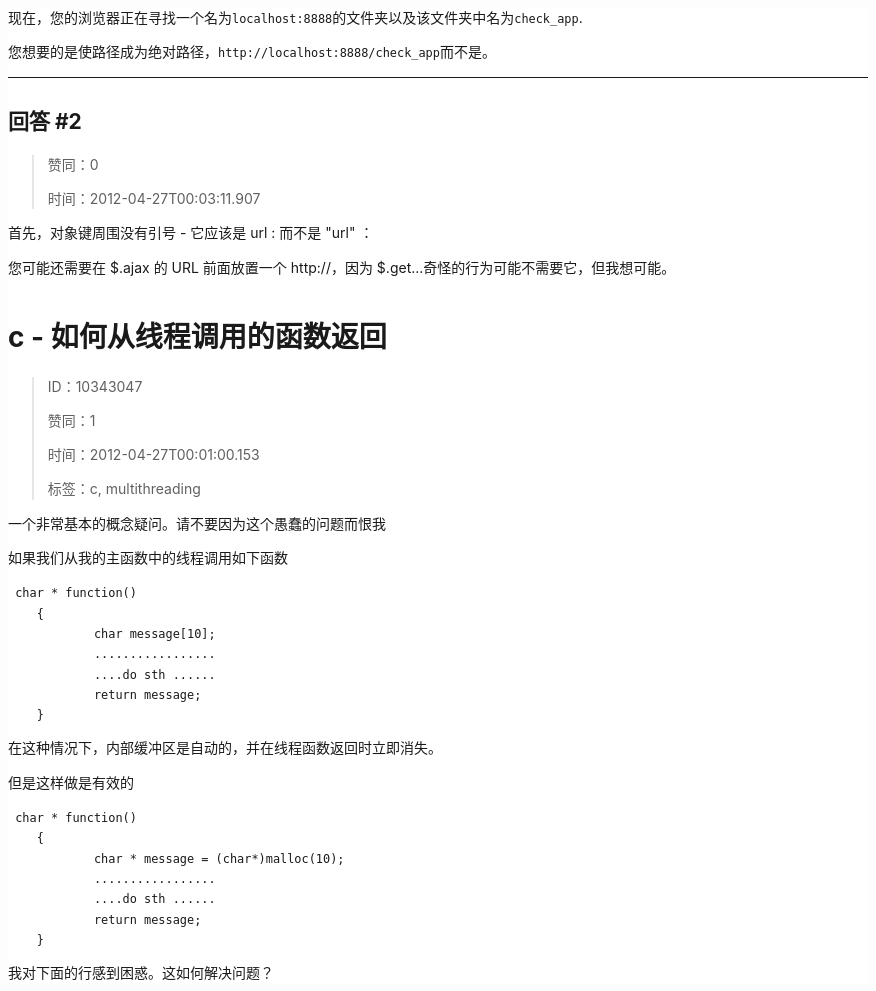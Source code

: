 现在，您的浏览器正在寻找一个名为`localhost:8888`的文件夹以及该文件夹中名为`check_app`.

您想要的是使路径成为绝对路径，`http://localhost:8888/check_app`而不是。

* * *

## 回答 #2

> 赞同：0
> 
> 时间：2012-04-27T00:03:11.907

首先，对象键周围没有引号 - 它应该是 url : 而不是 "url" ：

您可能还需要在 $.ajax 的 URL 前面放置一个 http://，因为 $.get...奇怪的行为可能不需要它，但我想可能。

# c - 如何从线程调用的函数返回

> ID：10343047
> 
> 赞同：1
> 
> 时间：2012-04-27T00:01:00.153
> 
> 标签：c, multithreading

一个非常基本的概念疑问。请不要因为这个愚蠢的问题而恨我

如果我们从我的主函数中的线程调用如下函数

```
 char * function()
    {
            char message[10];
            .................
            ....do sth ......
            return message;
    } 
```

在这种情况下，内部缓冲区是自动的，并在线程函数返回时立即消失。

但是这样做是有效的

```
 char * function()
    {
            char * message = (char*)malloc(10);
            .................
            ....do sth ......
            return message;
    } 
```

我对下面的行感到困惑。这如何解决问题？

